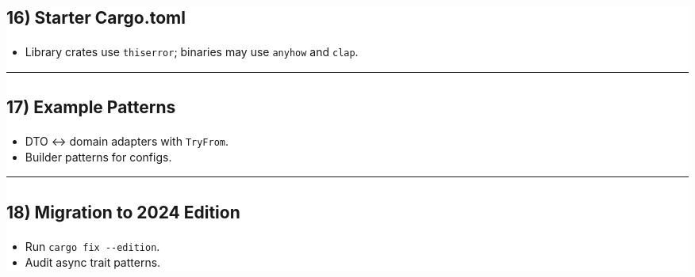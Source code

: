 
## 16) Starter Cargo.toml
- Library crates use `thiserror`; binaries may use `anyhow` and `clap`.

---

## 17) Example Patterns
- DTO ↔ domain adapters with `TryFrom`.
- Builder patterns for configs.

---

## 18) Migration to 2024 Edition
- Run `cargo fix --edition`.
- Audit async trait patterns.

